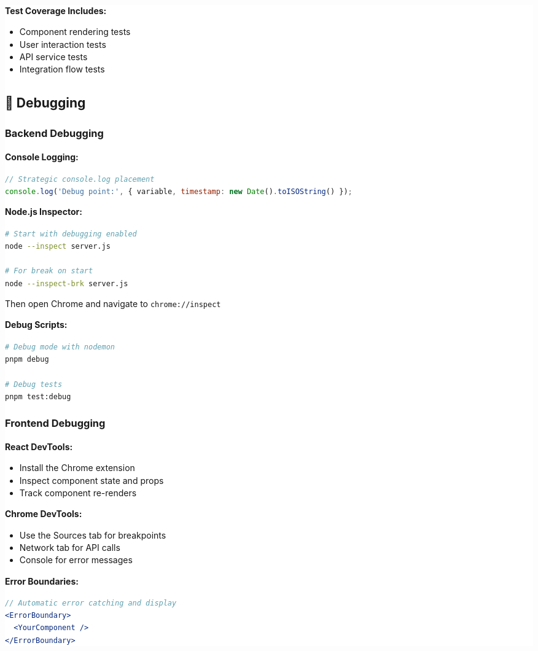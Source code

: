 **Test Coverage Includes:**
- Component rendering tests
- User interaction tests
- API service tests
- Integration flow tests

## 🐞 Debugging

### Backend Debugging

**Console Logging:**
```javascript
// Strategic console.log placement
console.log('Debug point:', { variable, timestamp: new Date().toISOString() });
```

**Node.js Inspector:**
```bash
# Start with debugging enabled
node --inspect server.js

# For break on start
node --inspect-brk server.js
```
Then open Chrome and navigate to `chrome://inspect`

**Debug Scripts:**
```bash
# Debug mode with nodemon
pnpm debug

# Debug tests
pnpm test:debug
```

### Frontend Debugging

**React DevTools:**
- Install the Chrome extension
- Inspect component state and props
- Track component re-renders

**Chrome DevTools:**
- Use the Sources tab for breakpoints
- Network tab for API calls
- Console for error messages

**Error Boundaries:**
```jsx
// Automatic error catching and display
<ErrorBoundary>
  <YourComponent />
</ErrorBoundary>
```
